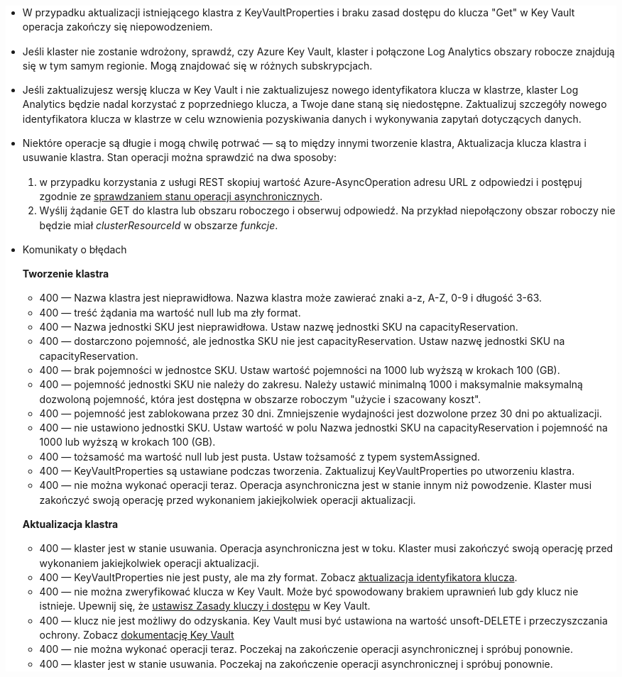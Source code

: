 - W przypadku aktualizacji istniejącego klastra z KeyVaultProperties i braku zasad dostępu do klucza "Get" w Key Vault operacja zakończy się niepowodzeniem.

- Jeśli klaster nie zostanie wdrożony, sprawdź, czy Azure Key Vault, klaster i połączone Log Analytics obszary robocze znajdują się w tym samym regionie. Mogą znajdować się w różnych subskrypcjach.

- Jeśli zaktualizujesz wersję klucza w Key Vault i nie zaktualizujesz nowego identyfikatora klucza w klastrze, klaster Log Analytics będzie nadal korzystać z poprzedniego klucza, a Twoje dane staną się niedostępne. Zaktualizuj szczegóły nowego identyfikatora klucza w klastrze w celu wznowienia pozyskiwania danych i wykonywania zapytań dotyczących danych.

- Niektóre operacje są długie i mogą chwilę potrwać — są to między innymi tworzenie klastra, Aktualizacja klucza klastra i usuwanie klastra. Stan operacji można sprawdzić na dwa sposoby:
  1. w przypadku korzystania z usługi REST skopiuj wartość Azure-AsyncOperation adresu URL z odpowiedzi i postępuj zgodnie ze [sprawdzaniem stanu operacji asynchronicznych](#asynchronous-operations-and-status-check).
  2. Wyślij żądanie GET do klastra lub obszaru roboczego i obserwuj odpowiedź. Na przykład niepołączony obszar roboczy nie będzie miał *clusterResourceId* w obszarze *funkcje*.

- Komunikaty o błędach
  
  **Tworzenie klastra**
  -  400 — Nazwa klastra jest nieprawidłowa. Nazwa klastra może zawierać znaki a-z, A-Z, 0-9 i długość 3-63.
  -  400 — treść żądania ma wartość null lub ma zły format.
  -  400 — Nazwa jednostki SKU jest nieprawidłowa. Ustaw nazwę jednostki SKU na capacityReservation.
  -  400 — dostarczono pojemność, ale jednostka SKU nie jest capacityReservation. Ustaw nazwę jednostki SKU na capacityReservation.
  -  400 — brak pojemności w jednostce SKU. Ustaw wartość pojemności na 1000 lub wyższą w krokach 100 (GB).
  -  400 — pojemność jednostki SKU nie należy do zakresu. Należy ustawić minimalną 1000 i maksymalnie maksymalną dozwoloną pojemność, która jest dostępna w obszarze roboczym "użycie i szacowany koszt".
  -  400 — pojemność jest zablokowana przez 30 dni. Zmniejszenie wydajności jest dozwolone przez 30 dni po aktualizacji.
  -  400 — nie ustawiono jednostki SKU. Ustaw wartość w polu Nazwa jednostki SKU na capacityReservation i pojemność na 1000 lub wyższą w krokach 100 (GB).
  -  400 — tożsamość ma wartość null lub jest pusta. Ustaw tożsamość z typem systemAssigned.
  -  400 — KeyVaultProperties są ustawiane podczas tworzenia. Zaktualizuj KeyVaultProperties po utworzeniu klastra.
  -  400 — nie można wykonać operacji teraz. Operacja asynchroniczna jest w stanie innym niż powodzenie. Klaster musi zakończyć swoją operację przed wykonaniem jakiejkolwiek operacji aktualizacji.

  **Aktualizacja klastra**
  -  400 — klaster jest w stanie usuwania. Operacja asynchroniczna jest w toku. Klaster musi zakończyć swoją operację przed wykonaniem jakiejkolwiek operacji aktualizacji.
  -  400 — KeyVaultProperties nie jest pusty, ale ma zły format. Zobacz [aktualizacja identyfikatora klucza](#update-cluster-with-key-identifier-details).
  -  400 — nie można zweryfikować klucza w Key Vault. Może być spowodowany brakiem uprawnień lub gdy klucz nie istnieje. Upewnij się, że [ustawisz Zasady kluczy i dostępu](#grant-key-vault-permissions) w Key Vault.
  -  400 — klucz nie jest możliwy do odzyskania. Key Vault musi być ustawiona na wartość unsoft-DELETE i przeczyszczania ochrony. Zobacz [dokumentację Key Vault](../../key-vault/general/soft-delete-overview.md)
  -  400 — nie można wykonać operacji teraz. Poczekaj na zakończenie operacji asynchronicznej i spróbuj ponownie.
  -  400 — klaster jest w stanie usuwania. Poczekaj na zakończenie operacji asynchronicznej i spróbuj ponownie.
